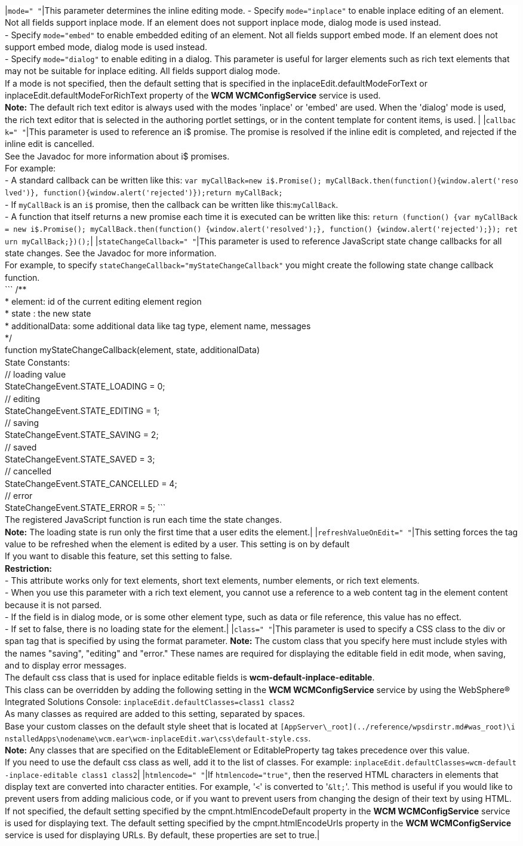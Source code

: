 |`mode=" "`|This parameter determines the inline editing mode. -   Specify `mode="inplace"` to enable inplace editing of an element. Not all fields support inplace mode. If an element does not support inplace mode, dialog mode is used instead. <br> -   Specify `mode="embed"` to enable embedded editing of an element. Not all fields support embed mode. If an element does not support embed mode, dialog mode is used instead. <br> -   Specify `mode="dialog"` to enable editing in a dialog. This parameter is useful for larger elements such as rich text elements that may not be suitable for inplace editing. All fields support dialog mode. <br> If a mode is not specified, then the default setting that is specified in the inplaceEdit.defaultModeForText or inplaceEdit.defaultModeForRichText property of the **WCM WCMConfigService** service is used. <br> **Note:** The default rich text editor is always used with the modes 'inplace' or 'embed' are used. When the 'dialog' mode is used, the rich text editor that is selected in the authoring portlet settings, or in the content template for content items, is used. |
|`callback=" "`|This parameter is used to reference an i$ promise. The promise is resolved if the inline edit is completed, and rejected if the inline edit is cancelled. <br> See the Javadoc for more information about i$ promises. <br> For example: <br> -   A standard callback can be written like this: `var myCallBack=new i$.Promise(); myCallBack.then(function(){window.alert('resolved')}, function(){window.alert('rejected')});return myCallBack;` <br> -   If `myCallBack` is an `i$` promise, then the callback can be written like this:`myCallBack`. <br> -   A function that itself returns a new promise each time it is executed can be written like this: `return (function() {var myCallBack = new i$.Promise(); myCallBack.then(function() {window.alert('resolved');}, function() {window.alert('rejected');}); return myCallBack;})();`|
|`stateChangeCallback=" "`|This parameter is used to reference JavaScript state change callbacks for all state changes. See the Javadoc for more information. <br>For example, to specify `stateChangeCallback="myStateChangeCallback"` you might create the following state change callback function. <br/> \``` /** <br>  *  element: id of the current editing element region <br>  *  state    : the new state <br>  *  additionalData: some additional data like tag type, element name, messages <br>  */ <br> function myStateChangeCallback(element, state, additionalData) <br>State Constants: <br> // loading value <br>   StateChangeEvent.STATE_LOADING = 0; <br>   // editing <br>   StateChangeEvent.STATE_EDITING = 1; <br>   // saving <br>   StateChangeEvent.STATE_SAVING = 2; <br>   // saved <br>   StateChangeEvent.STATE_SAVED = 3; <br>   // cancelled <br> StateChangeEvent.STATE_CANCELLED = 4; <br>   // error <br>   StateChangeEvent.STATE_ERROR = 5; ```  <br> The registered JavaScript function is run each time the state changes. <br>**Note:** The loading state is run only the first time that a user edits the element.|
|`refreshValueOnEdit=" "`|This setting forces the tag value to be refreshed when the element is edited by a user. This setting is on by default <br>If you want to disable this feature, set this setting to false. <br> **Restriction:** <br>-   This attribute works only for text elements, short text elements, number elements, or rich text elements. <br>-   When you use this parameter with a rich text element, you cannot use a reference to a web content tag in the element content because it is not parsed. <br>-   If the field is in dialog mode, or is some other element type, such as data or file reference, this value has no effect. <br>-   If set to false, there is no loading state for the element.|
|`class=" "`|This parameter is used to specify a CSS class to the div or span tag that is specified by using the format parameter. **Note:** The custom class that you specify here must include styles with the names "saving", "editing" and "error." These names are required for displaying the editable field in edit mode, when saving, and to display error messages. <br>The default css class that is used for inplace editable fields is **wcm-default-inplace-editable**. <br> This class can be overridden by adding the following setting in the **WCM WCMConfigService** service by using the WebSphere® Integrated Solutions Console: `inplaceEdit.defaultClasses=class1 class2` <br>As many classes as required are added to this setting, separated by spaces. <br>Base your custom classes on the default style sheet that is located at `[AppServer\_root](../reference/wpsdirstr.md#was_root)\installedApps\nodename\wcm.ear\wcm-inplaceEdit.war\css\default-style.css`. <br>**Note:** Any classes that are specified on the EditableElement or EditableProperty tag takes precedence over this value. <br>If you need to use the default css class as well, add it to the list of classes. For example: `inplaceEdit.defaultClasses=wcm-default-inplace-editable class1 class2`|
|`htmlencode=" "`|If `htmlencode="true"`, then the reserved HTML characters in elements that display text are converted into character entities. For example, '`<`' is converted to '`&lt;`'. This method is useful if you would like to prevent users from adding malicious code, or if you want to prevent users from changing the design of their text by using HTML. If not specified, the default setting specified by the cmpnt.htmlEncodeDefault property in the **WCM WCMConfigService** service is used for displaying text. The default setting specified by the cmpnt.htmlEncodeUrls property in the **WCM WCMConfigService** service is used for displaying URLs. By default, these properties are set to true.|